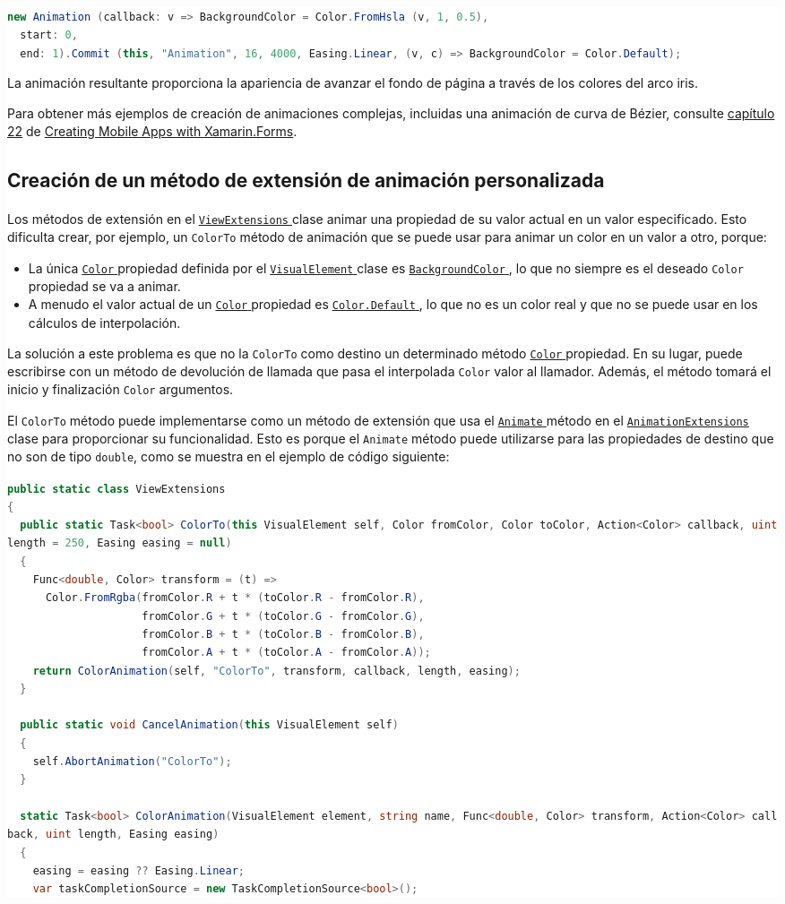 ```csharp
new Animation (callback: v => BackgroundColor = Color.FromHsla (v, 1, 0.5),
  start: 0,
  end: 1).Commit (this, "Animation", 16, 4000, Easing.Linear, (v, c) => BackgroundColor = Color.Default);
```

La animación resultante proporciona la apariencia de avanzar el fondo de página a través de los colores del arco iris.

Para obtener más ejemplos de creación de animaciones complejas, incluidas una animación de curva de Bézier, consulte [capítulo 22](https://download.xamarin.com/developer/xamarin-forms-book/XamarinFormsBook-Ch22-Apr2016.pdf) de [Creating Mobile Apps with Xamarin.Forms](~/xamarin-forms/creating-mobile-apps-xamarin-forms/index.md).

## <a name="creating-a-custom-animation-extension-method"></a>Creación de un método de extensión de animación personalizada

Los métodos de extensión en el [ `ViewExtensions` ](xref:Xamarin.Forms.ViewExtensions) clase animar una propiedad de su valor actual en un valor especificado. Esto dificulta crear, por ejemplo, un `ColorTo` método de animación que se puede usar para animar un color en un valor a otro, porque:

- La única [ `Color` ](xref:Xamarin.Forms.Color) propiedad definida por el [ `VisualElement` ](xref:Xamarin.Forms.VisualElement) clase es [ `BackgroundColor` ](xref:Xamarin.Forms.VisualElement.BackgroundColor), lo que no siempre es el deseado `Color` propiedad se va a animar.
- A menudo el valor actual de un [ `Color` ](xref:Xamarin.Forms.Color) propiedad es [ `Color.Default` ](xref:Xamarin.Forms.Color.Default), lo que no es un color real y que no se puede usar en los cálculos de interpolación.

La solución a este problema es que no la `ColorTo` como destino un determinado método [ `Color` ](xref:Xamarin.Forms.Color) propiedad. En su lugar, puede escribirse con un método de devolución de llamada que pasa el interpolada `Color` valor al llamador. Además, el método tomará el inicio y finalización `Color` argumentos.

El `ColorTo` método puede implementarse como un método de extensión que usa el [ `Animate` ](xref:Xamarin.Forms.AnimationExtensions.Animate*) método en el [ `AnimationExtensions` ](xref:Xamarin.Forms.AnimationExtensions) clase para proporcionar su funcionalidad. Esto es porque el `Animate` método puede utilizarse para las propiedades de destino que no son de tipo `double`, como se muestra en el ejemplo de código siguiente:

```csharp
public static class ViewExtensions
{
  public static Task<bool> ColorTo(this VisualElement self, Color fromColor, Color toColor, Action<Color> callback, uint length = 250, Easing easing = null)
  {
    Func<double, Color> transform = (t) =>
      Color.FromRgba(fromColor.R + t * (toColor.R - fromColor.R),
                     fromColor.G + t * (toColor.G - fromColor.G),
                     fromColor.B + t * (toColor.B - fromColor.B),
                     fromColor.A + t * (toColor.A - fromColor.A));
    return ColorAnimation(self, "ColorTo", transform, callback, length, easing);
  }

  public static void CancelAnimation(this VisualElement self)
  {
    self.AbortAnimation("ColorTo");
  }

  static Task<bool> ColorAnimation(VisualElement element, string name, Func<double, Color> transform, Action<Color> callback, uint length, Easing easing)
  {
    easing = easing ?? Easing.Linear;
    var taskCompletionSource = new TaskCompletionSource<bool>();

```